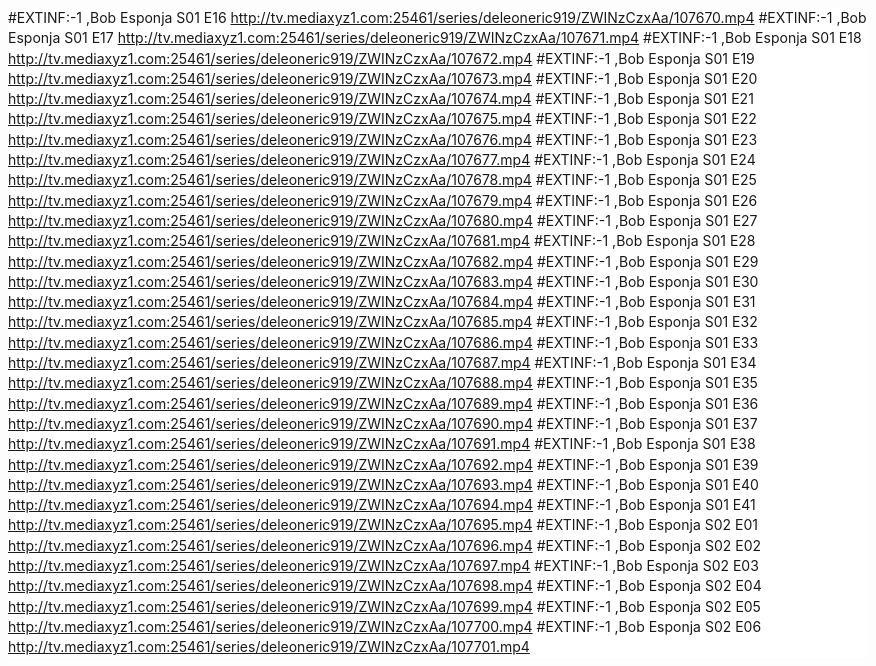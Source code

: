 #EXTINF:-1 ,Bob Esponja S01 E16
http://tv.mediaxyz1.com:25461/series/deleoneric919/ZWINzCzxAa/107670.mp4
#EXTINF:-1 ,Bob Esponja S01 E17
http://tv.mediaxyz1.com:25461/series/deleoneric919/ZWINzCzxAa/107671.mp4
#EXTINF:-1 ,Bob Esponja S01 E18
http://tv.mediaxyz1.com:25461/series/deleoneric919/ZWINzCzxAa/107672.mp4
#EXTINF:-1 ,Bob Esponja S01 E19
http://tv.mediaxyz1.com:25461/series/deleoneric919/ZWINzCzxAa/107673.mp4
#EXTINF:-1 ,Bob Esponja S01 E20
http://tv.mediaxyz1.com:25461/series/deleoneric919/ZWINzCzxAa/107674.mp4
#EXTINF:-1 ,Bob Esponja S01 E21
http://tv.mediaxyz1.com:25461/series/deleoneric919/ZWINzCzxAa/107675.mp4
#EXTINF:-1 ,Bob Esponja S01 E22
http://tv.mediaxyz1.com:25461/series/deleoneric919/ZWINzCzxAa/107676.mp4
#EXTINF:-1 ,Bob Esponja S01 E23
http://tv.mediaxyz1.com:25461/series/deleoneric919/ZWINzCzxAa/107677.mp4
#EXTINF:-1 ,Bob Esponja S01 E24
http://tv.mediaxyz1.com:25461/series/deleoneric919/ZWINzCzxAa/107678.mp4
#EXTINF:-1 ,Bob Esponja S01 E25
http://tv.mediaxyz1.com:25461/series/deleoneric919/ZWINzCzxAa/107679.mp4
#EXTINF:-1 ,Bob Esponja S01 E26
http://tv.mediaxyz1.com:25461/series/deleoneric919/ZWINzCzxAa/107680.mp4
#EXTINF:-1 ,Bob Esponja S01 E27
http://tv.mediaxyz1.com:25461/series/deleoneric919/ZWINzCzxAa/107681.mp4
#EXTINF:-1 ,Bob Esponja S01 E28
http://tv.mediaxyz1.com:25461/series/deleoneric919/ZWINzCzxAa/107682.mp4
#EXTINF:-1 ,Bob Esponja S01 E29
http://tv.mediaxyz1.com:25461/series/deleoneric919/ZWINzCzxAa/107683.mp4
#EXTINF:-1 ,Bob Esponja S01 E30
http://tv.mediaxyz1.com:25461/series/deleoneric919/ZWINzCzxAa/107684.mp4
#EXTINF:-1 ,Bob Esponja S01 E31
http://tv.mediaxyz1.com:25461/series/deleoneric919/ZWINzCzxAa/107685.mp4
#EXTINF:-1 ,Bob Esponja S01 E32
http://tv.mediaxyz1.com:25461/series/deleoneric919/ZWINzCzxAa/107686.mp4
#EXTINF:-1 ,Bob Esponja S01 E33
http://tv.mediaxyz1.com:25461/series/deleoneric919/ZWINzCzxAa/107687.mp4
#EXTINF:-1 ,Bob Esponja S01 E34
http://tv.mediaxyz1.com:25461/series/deleoneric919/ZWINzCzxAa/107688.mp4
#EXTINF:-1 ,Bob Esponja S01 E35
http://tv.mediaxyz1.com:25461/series/deleoneric919/ZWINzCzxAa/107689.mp4
#EXTINF:-1 ,Bob Esponja S01 E36
http://tv.mediaxyz1.com:25461/series/deleoneric919/ZWINzCzxAa/107690.mp4
#EXTINF:-1 ,Bob Esponja S01 E37
http://tv.mediaxyz1.com:25461/series/deleoneric919/ZWINzCzxAa/107691.mp4
#EXTINF:-1 ,Bob Esponja S01 E38
http://tv.mediaxyz1.com:25461/series/deleoneric919/ZWINzCzxAa/107692.mp4
#EXTINF:-1 ,Bob Esponja S01 E39
http://tv.mediaxyz1.com:25461/series/deleoneric919/ZWINzCzxAa/107693.mp4
#EXTINF:-1 ,Bob Esponja S01 E40
http://tv.mediaxyz1.com:25461/series/deleoneric919/ZWINzCzxAa/107694.mp4
#EXTINF:-1 ,Bob Esponja S01 E41
http://tv.mediaxyz1.com:25461/series/deleoneric919/ZWINzCzxAa/107695.mp4
#EXTINF:-1 ,Bob Esponja S02 E01
http://tv.mediaxyz1.com:25461/series/deleoneric919/ZWINzCzxAa/107696.mp4
#EXTINF:-1 ,Bob Esponja S02 E02
http://tv.mediaxyz1.com:25461/series/deleoneric919/ZWINzCzxAa/107697.mp4
#EXTINF:-1 ,Bob Esponja S02 E03
http://tv.mediaxyz1.com:25461/series/deleoneric919/ZWINzCzxAa/107698.mp4
#EXTINF:-1 ,Bob Esponja S02 E04
http://tv.mediaxyz1.com:25461/series/deleoneric919/ZWINzCzxAa/107699.mp4
#EXTINF:-1 ,Bob Esponja S02 E05
http://tv.mediaxyz1.com:25461/series/deleoneric919/ZWINzCzxAa/107700.mp4
#EXTINF:-1 ,Bob Esponja S02 E06
http://tv.mediaxyz1.com:25461/series/deleoneric919/ZWINzCzxAa/107701.mp4